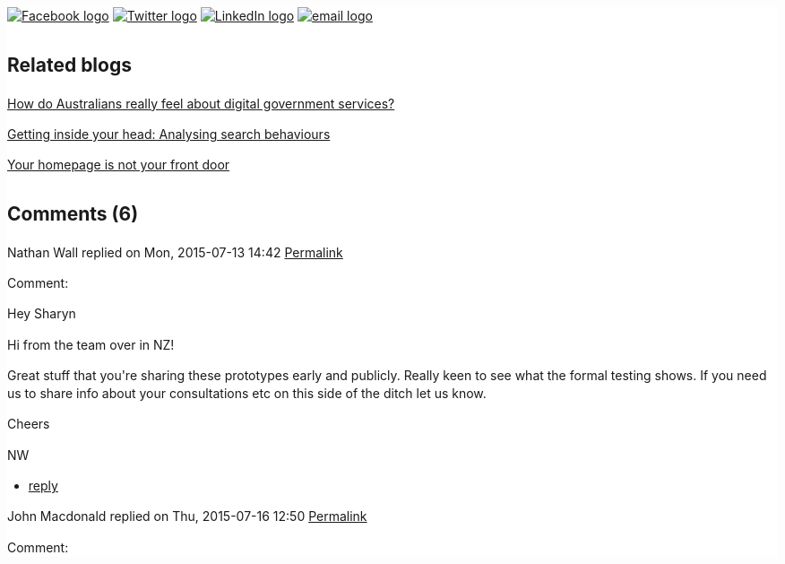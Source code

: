 [![Facebook logo](https://www.dto.gov.au/profiles/govcms/modules/features/govcms_share_links/images/facebook.png)](http://www.facebook.com/sharer.php?u=https%3A//www.dto.gov.au/blog/where-are-we-heading-future-state-user-experience&t=Where%20are%20we%20heading%3A%20A%20future%20state%20for%20user%20experience "Share on Facebook") [![Twitter logo](https://www.dto.gov.au/profiles/govcms/modules/features/govcms_share_links/images/twitter.png)](http://twitter.com/share?url=https%3A//www.dto.gov.au/blog/where-are-we-heading-future-state-user-experience&text=Where%20are%20we%20heading%3A%20A%20future%20state%20for%20user%20experience "Share this on Twitter") [![LinkedIn logo](https://www.dto.gov.au/profiles/govcms/modules/features/govcms_share_links/images/linkedin.png)](http://www.linkedin.com/shareArticle?mini=true&url=https%3A//www.dto.gov.au/blog/where-are-we-heading-future-state-user-experience&title=Where%20are%20we%20heading%3A%20A%20future%20state%20for%20user%20experience&summary=What%20does%20a%20great%20user%20experience%20actually%20look%20like%3F%20We%20started%20by%20drawing%20upon%20all%20of%20our%20user%20research%20to%20create%20different%20options%20to%20test%20with%20users.%20%26nbsp%3BWe%20wanted%20to%20create%20experiences%20which%20were%20dynamic%2C%20responsive%2C%20that%20cut%20across%20agencies%20and%20jurisdictions%2C%20and%20that%20enabled%20third%20party%20reuse%20and%20innovation.%26nbsp%3B&source=Digital%20Transformation%20Office "Publish this post to LinkedIn") [![email logo](https://www.dto.gov.au/profiles/govcms/modules/features/govcms_share_links/images/email.png)](mailto:?subject=Where%20are%20we%20heading%3A%20A%20future%20state%20for%20user%20experience&body=https%3A//www.dto.gov.au/blog/where-are-we-heading-future-state-user-experience "Share via email")

Related blogs
-------------

[How do Australians really feel about digital government services?](foi_act_and_information_publication_scheme.md)

[Getting inside your head: Analysing search behaviours](foi_act_and_information_publication_scheme.md)

[Your homepage is not your front door](foi_act_and_information_publication_scheme.md)

Comments (6)
------------

Nathan Wall replied on Mon, 2015-07-13 14:42 [Permalink](../comment/foi_act_and_information_publication_scheme.md#comment-941)

Comment: 

Hey Sharyn

Hi from the team over in NZ!

Great stuff that you're sharing these prototypes early and publicly. Really keen to see what the formal testing shows. If you need us to share info about your consultations etc on this side of the ditch let us know.

Cheers

NW

-   [reply](https://www.dto.gov.au/comment/reply/781/941)

John Macdonald replied on Thu, 2015-07-16 12:50 [Permalink](../comment/foi_act_and_information_publication_scheme.md#comment-991)

Comment: 
